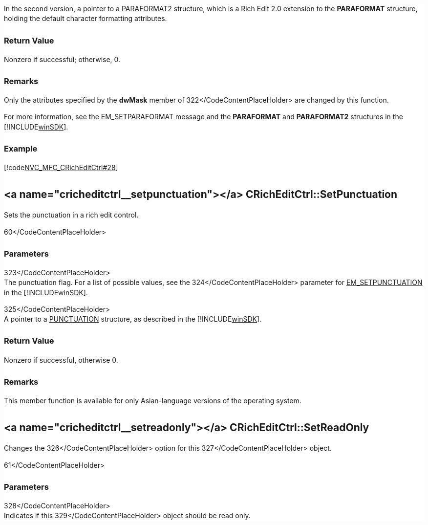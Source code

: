  In the second version, a pointer to a                                 [PARAFORMAT2](http://msdn.microsoft.com/library/windows/desktop/bb787942) structure, which is a Rich Edit 2.0 extension to the **PARAFORMAT** structure, holding the default character formatting attributes.  
  
### Return Value  
 Nonzero if successful; otherwise, 0.  
  
### Remarks  
 Only the attributes specified by the **dwMask** member of <CodeContentPlaceHolder>322\</CodeContentPlaceHolder> are changed by this function.  
  
 For more information, see the                         [EM_SETPARAFORMAT](http://msdn.microsoft.com/library/windows/desktop/bb774276) message and the **PARAFORMAT** and **PARAFORMAT2** structures in the [!INCLUDE[winSDK](../vs140/includes/winsdk_md.md)].  
  
### Example  
 [!code[NVC_MFC_CRichEditCtrl#28](../vs140/codesnippet/CPP/cricheditctrl-class_28.cpp)]  
  
##  \<a name="cricheditctrl__setpunctuation">\</a>  CRichEditCtrl::SetPunctuation  
 Sets the punctuation in a rich edit control.  
  
<CodeContentPlaceHolder>60\</CodeContentPlaceHolder>  
### Parameters  
 <CodeContentPlaceHolder>323\</CodeContentPlaceHolder>  
 The punctuation flag. For a list of possible values, see the <CodeContentPlaceHolder>324\</CodeContentPlaceHolder> parameter for                                 [EM_SETPUNCTUATION](http://msdn.microsoft.com/library/windows/desktop/bb774278) in the [!INCLUDE[winSDK](../vs140/includes/winsdk_md.md)].  
  
 <CodeContentPlaceHolder>325\</CodeContentPlaceHolder>  
 A pointer to a                                 [PUNCTUATION](http://msdn.microsoft.com/library/windows/desktop/bb787944) structure, as described in the [!INCLUDE[winSDK](../vs140/includes/winsdk_md.md)].  
  
### Return Value  
 Nonzero if successful, otherwise 0.  
  
### Remarks  
 This member function is available for only Asian-language versions of the operating system.  
  
##  \<a name="cricheditctrl__setreadonly">\</a>  CRichEditCtrl::SetReadOnly  
 Changes the <CodeContentPlaceHolder>326\</CodeContentPlaceHolder> option for this <CodeContentPlaceHolder>327\</CodeContentPlaceHolder> object.  
  
<CodeContentPlaceHolder>61\</CodeContentPlaceHolder>  
### Parameters  
 <CodeContentPlaceHolder>328\</CodeContentPlaceHolder>  
 Indicates if this <CodeContentPlaceHolder>329\</CodeContentPlaceHolder> object should be read only.  
  